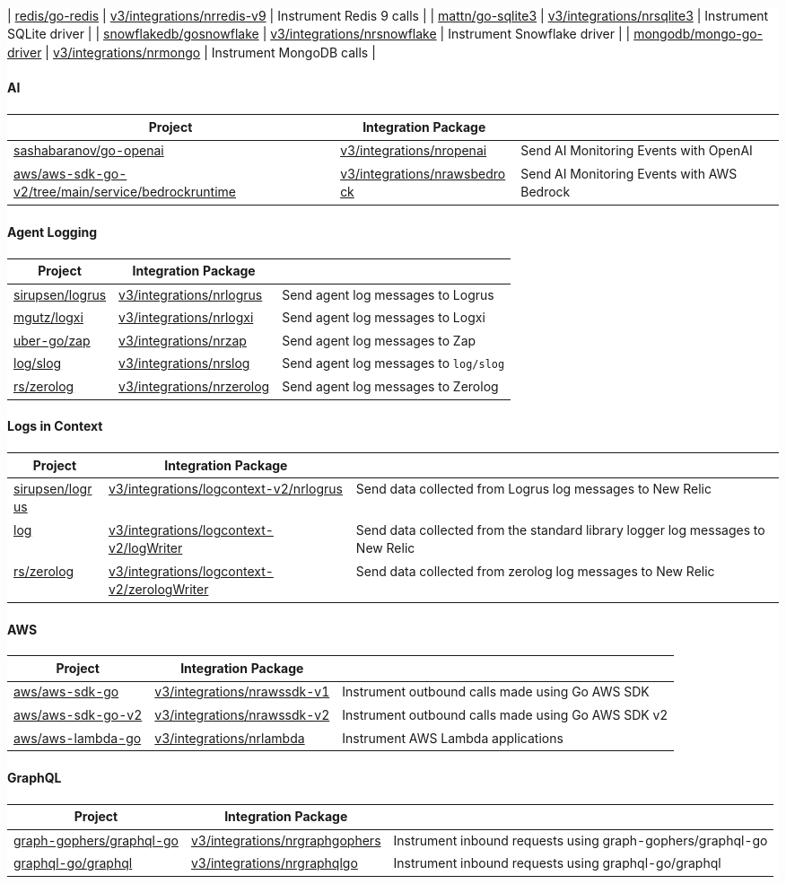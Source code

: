 | [redis/go-redis](https://github.com/redis/go-redis) | [v3/integrations/nrredis-v9](https://godoc.org/github.com/newrelic/go-agent/v3/integrations/nrredis-v9) | Instrument Redis 9 calls |
| [mattn/go-sqlite3](https://github.com/mattn/go-sqlite3) | [v3/integrations/nrsqlite3](https://godoc.org/github.com/newrelic/go-agent/v3/integrations/nrsqlite3) | Instrument SQLite driver |
| [snowflakedb/gosnowflake](https://github.com/snowflakedb/gosnowflake) | [v3/integrations/nrsnowflake](https://godoc.org/github.com/newrelic/go-agent/v3/integrations/nrsnowflake) | Instrument Snowflake driver |
| [mongodb/mongo-go-driver](https://github.com/mongodb/mongo-go-driver) | [v3/integrations/nrmongo](https://godoc.org/github.com/newrelic/go-agent/v3/integrations/nrmongo) | Instrument MongoDB calls |

#### AI

| Project | Integration Package |  |
| ------------- | ------------- | - |
| [sashabaranov/go-openai](https://github.com/sashabaranov/go-openai) | [v3/integrations/nropenai](https://godoc.org/github.com/newrelic/go-agent/v3/integrations/nropenai) | Send AI Monitoring Events with OpenAI |
| [aws/aws-sdk-go-v2/tree/main/service/bedrockruntime](https://github.com/aws/aws-sdk-go-v2/tree/main/service/bedrockruntime) | [v3/integrations/nrawsbedrock](https://godoc.org/github.com/newrelic/go-agent/v3/integrations/nrawsbedrock) | Send AI Monitoring Events with AWS Bedrock |


#### Agent Logging

| Project                                               | Integration Package                                                                                 |                                       |
|-------------------------------------------------------|-----------------------------------------------------------------------------------------------------|---------------------------------------|
| [sirupsen/logrus](https://github.com/sirupsen/logrus) | [v3/integrations/nrlogrus](https://godoc.org/github.com/newrelic/go-agent/v3/integrations/nrlogrus) | Send agent log messages to Logrus     |
| [mgutz/logxi](https://github.com/mgutz/logxi)         | [v3/integrations/nrlogxi](https://godoc.org/github.com/newrelic/go-agent/v3/integrations/nrlogxi)   | Send agent log messages to Logxi      |
| [uber-go/zap](https://github.com/uber-go/zap)         | [v3/integrations/nrzap](https://godoc.org/github.com/newrelic/go-agent/v3/integrations/nrzap)       | Send agent log messages to Zap        |
| [log/slog](https://pkg.go.dev/log/slog)               | [v3/integrations/nrslog](https://godoc.org/github.com/newrelic/go-agent/v3/integrations/nrslog)     | Send agent log messages to `log/slog` |
| [rs/zerolog](https://github.com/rs/zerolog)           | [v3/integrations/nrzerolog](https://godoc.org/github.com/newrelic/go-agent/v3/integrations/nrzerolog) | Send agent log messages to Zerolog  |

#### Logs in Context

| Project | Integration Package |  |
| ------------- | ------------- | - |
| [sirupsen/logrus](https://github.com/sirupsen/logrus) | [v3/integrations/logcontext-v2/nrlogrus](https://godoc.org/github.com/newrelic/go-agent/v3/integrations/logcontext-v2/nrlogrus) | Send data collected from Logrus log messages to New Relic |
| [log](https://pkg.go.dev/log) | [v3/integrations/logcontext-v2/logWriter](https://godoc.org/github.com/newrelic/go-agent/v3/integrations/logcontext-v2/logWriter) | Send data collected from the standard library logger log messages to New Relic |
| [rs/zerolog](https://github.com/rs/zerolog) | [v3/integrations/logcontext-v2/zerologWriter](https://godoc.org/github.com/newrelic/go-agent/v3/integrations/logcontext-v2/zerologWriter) | Send data collected from zerolog log messages to New Relic |

#### AWS

| Project | Integration Package |  |
| ------------- | ------------- | - |
| [aws/aws-sdk-go](https://github.com/aws/aws-sdk-go) | [v3/integrations/nrawssdk-v1](https://godoc.org/github.com/newrelic/go-agent/v3/integrations/nrawssdk-v1) | Instrument outbound calls made using Go AWS SDK |
| [aws/aws-sdk-go-v2](https://github.com/aws/aws-sdk-go-v2) | [v3/integrations/nrawssdk-v2](https://godoc.org/github.com/newrelic/go-agent/v3/integrations/nrawssdk-v2) | Instrument outbound calls made using Go AWS SDK v2 |
| [aws/aws-lambda-go](https://github.com/aws/aws-lambda-go) | [v3/integrations/nrlambda](https://godoc.org/github.com/newrelic/go-agent/v3/integrations/nrlambda) | Instrument AWS Lambda applications |

#### GraphQL

| Project | Integration Package |  |
| ------------- | ------------- | - |
| [graph-gophers/graphql-go](https://github.com/graph-gophers/graphql-go) | [v3/integrations/nrgraphgophers](https://godoc.org/github.com/newrelic/go-agent/v3/integrations/nrgraphgophers) | Instrument inbound requests using graph-gophers/graphql-go |
| [graphql-go/graphql](https://github.com/graphql-go/graphql) | [v3/integrations/nrgraphqlgo](https://godoc.org/github.com/newrelic/go-agent/v3/integrations/nrgraphqlgo) | Instrument inbound requests using graphql-go/graphql |
